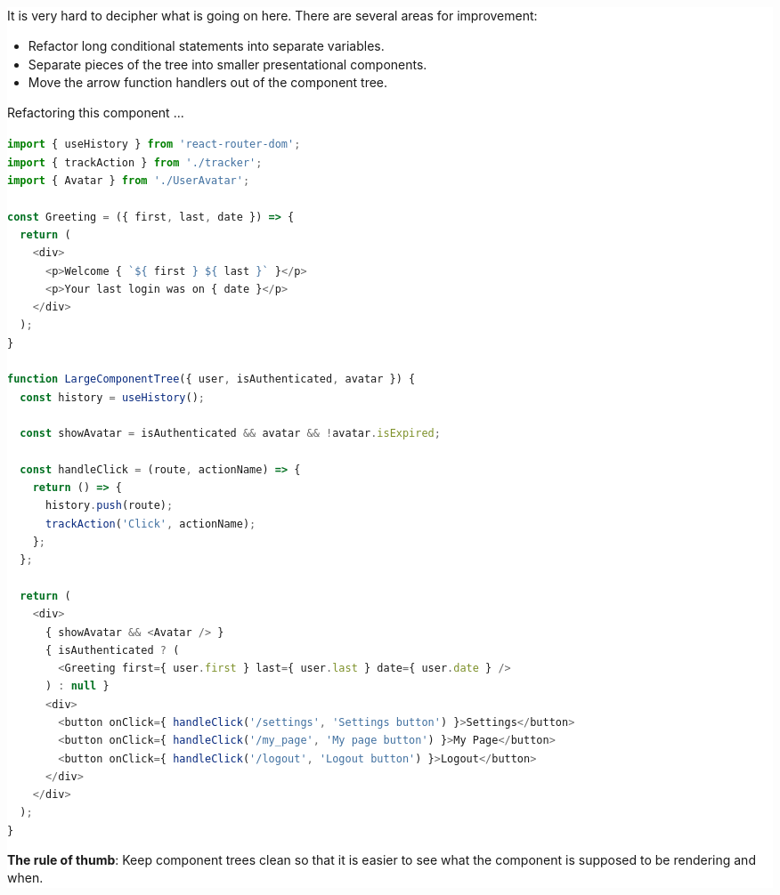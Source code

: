 
It is very hard to decipher what is going on here. There are several areas for improvement:

* Refactor long conditional statements into separate variables.
* Separate pieces of the tree into smaller presentational components.
* Move the arrow function handlers out of the component tree.

Refactoring this component ...

```javascript
import { useHistory } from 'react-router-dom';
import { trackAction } from './tracker';
import { Avatar } from './UserAvatar';

const Greeting = ({ first, last, date }) => {
  return (
    <div>
      <p>Welcome { `${ first } ${ last }` }</p>
      <p>Your last login was on { date }</p>
    </div>
  );
}

function LargeComponentTree({ user, isAuthenticated, avatar }) {
  const history = useHistory();

  const showAvatar = isAuthenticated && avatar && !avatar.isExpired;

  const handleClick = (route, actionName) => {
    return () => {
      history.push(route);
      trackAction('Click', actionName);
    };
  };

  return (
    <div>
      { showAvatar && <Avatar /> }
      { isAuthenticated ? (
        <Greeting first={ user.first } last={ user.last } date={ user.date } />
      ) : null }
      <div>
        <button onClick={ handleClick('/settings', 'Settings button') }>Settings</button>
        <button onClick={ handleClick('/my_page', 'My page button') }>My Page</button>
        <button onClick={ handleClick('/logout', 'Logout button') }>Logout</button>
      </div>
    </div>
  );
}
```

**The rule of thumb**: Keep component trees clean so that it is easier to see what the component is supposed to be rendering and when.
